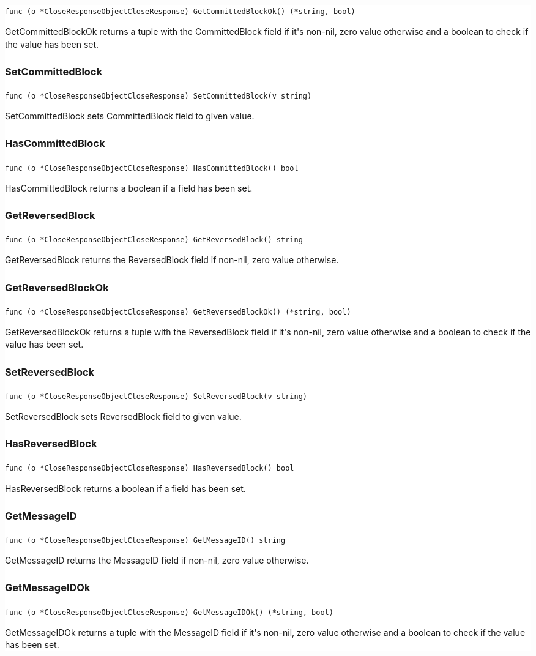 `func (o *CloseResponseObjectCloseResponse) GetCommittedBlockOk() (*string, bool)`

GetCommittedBlockOk returns a tuple with the CommittedBlock field if it's non-nil, zero value otherwise
and a boolean to check if the value has been set.

### SetCommittedBlock

`func (o *CloseResponseObjectCloseResponse) SetCommittedBlock(v string)`

SetCommittedBlock sets CommittedBlock field to given value.

### HasCommittedBlock

`func (o *CloseResponseObjectCloseResponse) HasCommittedBlock() bool`

HasCommittedBlock returns a boolean if a field has been set.

### GetReversedBlock

`func (o *CloseResponseObjectCloseResponse) GetReversedBlock() string`

GetReversedBlock returns the ReversedBlock field if non-nil, zero value otherwise.

### GetReversedBlockOk

`func (o *CloseResponseObjectCloseResponse) GetReversedBlockOk() (*string, bool)`

GetReversedBlockOk returns a tuple with the ReversedBlock field if it's non-nil, zero value otherwise
and a boolean to check if the value has been set.

### SetReversedBlock

`func (o *CloseResponseObjectCloseResponse) SetReversedBlock(v string)`

SetReversedBlock sets ReversedBlock field to given value.

### HasReversedBlock

`func (o *CloseResponseObjectCloseResponse) HasReversedBlock() bool`

HasReversedBlock returns a boolean if a field has been set.

### GetMessageID

`func (o *CloseResponseObjectCloseResponse) GetMessageID() string`

GetMessageID returns the MessageID field if non-nil, zero value otherwise.

### GetMessageIDOk

`func (o *CloseResponseObjectCloseResponse) GetMessageIDOk() (*string, bool)`

GetMessageIDOk returns a tuple with the MessageID field if it's non-nil, zero value otherwise
and a boolean to check if the value has been set.
